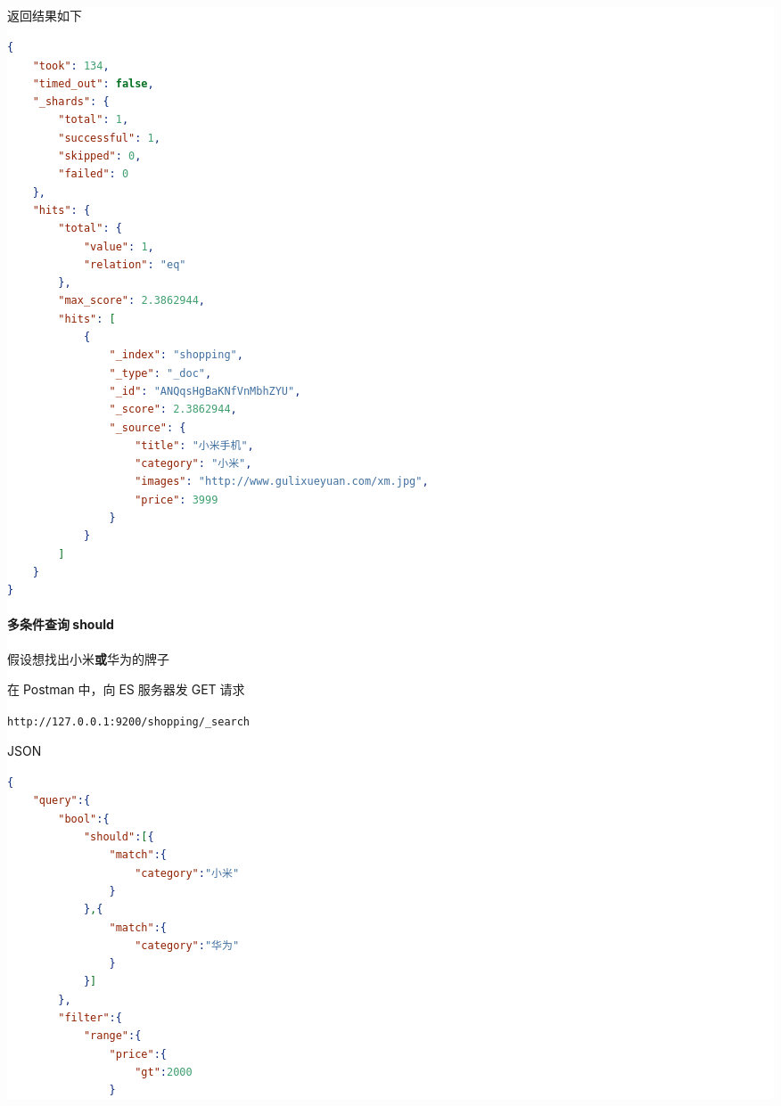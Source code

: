 返回结果如下

```json
{
    "took": 134,
    "timed_out": false,
    "_shards": {
        "total": 1,
        "successful": 1,
        "skipped": 0,
        "failed": 0
    },
    "hits": {
        "total": {
            "value": 1,
            "relation": "eq"
        },
        "max_score": 2.3862944,
        "hits": [
            {
                "_index": "shopping",
                "_type": "_doc",
                "_id": "ANQqsHgBaKNfVnMbhZYU",
                "_score": 2.3862944,
                "_source": {
                    "title": "小米手机",
                    "category": "小米",
                    "images": "http://www.gulixueyuan.com/xm.jpg",
                    "price": 3999
                }
            }
        ]
    }
}
```

#### 多条件查询 should

假设想找出小米**或**华为的牌子

在 Postman 中，向 ES 服务器发 GET 请求

```
http://127.0.0.1:9200/shopping/_search
```

JSON

```json
{
	"query":{
		"bool":{
			"should":[{
				"match":{
					"category":"小米"
				}
			},{
				"match":{
					"category":"华为"
				}
			}]
		},
        "filter":{
            "range":{
                "price":{
                    "gt":2000
                }
```